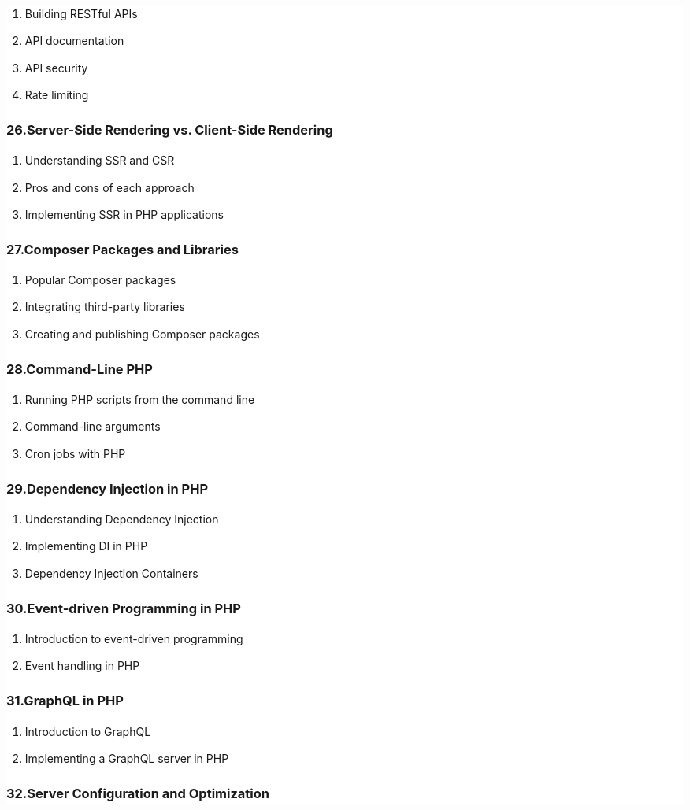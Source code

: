 1. Building RESTful APIs
    
2. API documentation
    
3. API security
    
4. Rate limiting
    

### **26.Server-Side Rendering vs. Client-Side Rendering**

1. Understanding SSR and CSR
    
2. Pros and cons of each approach
    
3. Implementing SSR in PHP applications
    

### **27.Composer Packages and Libraries**

1. Popular Composer packages
    
2. Integrating third-party libraries
    
3. Creating and publishing Composer packages
    

### **28.Command-Line PHP**

1. Running PHP scripts from the command line
    
2. Command-line arguments
    
3. Cron jobs with PHP
    

### **29.Dependency Injection in PHP**

1. Understanding Dependency Injection
    
2. Implementing DI in PHP
    
3. Dependency Injection Containers
    

### **30.Event-driven Programming in PHP**

1. Introduction to event-driven programming
    
2. Event handling in PHP
    

### **31.GraphQL in PHP**

1. Introduction to GraphQL
    
2. Implementing a GraphQL server in PHP
    

### **32.Server Configuration and Optimization**
